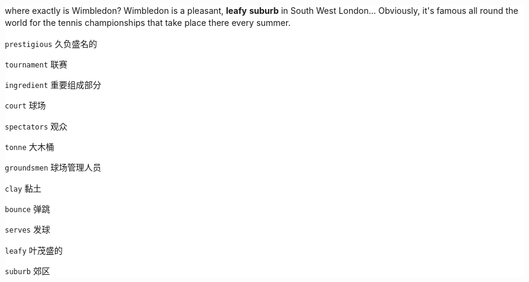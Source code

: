 
where exactly is Wimbledon?
Wimbledon is a pleasant, **leafy** **suburb** in South West London... Obviously, it's famous all round the world for the tennis championships that take place there every summer.







`prestigious` 久负盛名的

`tournament` 联赛

`ingredient` 重要组成部分

`court` 球场

`spectators`  观众

`tonne` 大木桶

`groundsmen` 球场管理人员

`clay`  黏土

`bounce`  弹跳

`serves` 发球

`leafy` 叶茂盛的

`suburb` 郊区